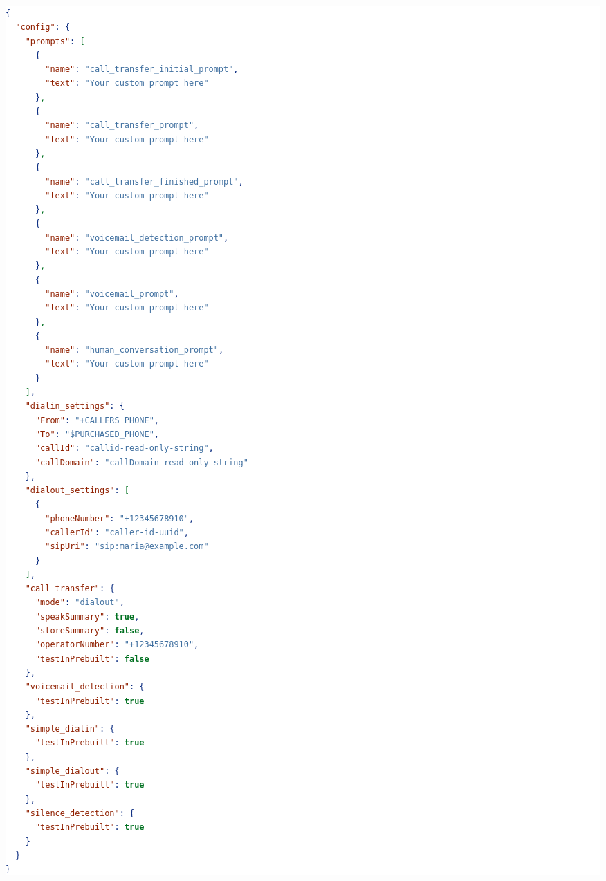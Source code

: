 ```json
{
  "config": {
    "prompts": [
      {
        "name": "call_transfer_initial_prompt",
        "text": "Your custom prompt here"
      },
      {
        "name": "call_transfer_prompt",
        "text": "Your custom prompt here"
      },
      {
        "name": "call_transfer_finished_prompt",
        "text": "Your custom prompt here"
      },
      {
        "name": "voicemail_detection_prompt",
        "text": "Your custom prompt here"
      },
      {
        "name": "voicemail_prompt",
        "text": "Your custom prompt here"
      },
      {
        "name": "human_conversation_prompt",
        "text": "Your custom prompt here"
      }
    ],
    "dialin_settings": {
      "From": "+CALLERS_PHONE",
      "To": "$PURCHASED_PHONE",
      "callId": "callid-read-only-string",
      "callDomain": "callDomain-read-only-string"
    },
    "dialout_settings": [
      {
        "phoneNumber": "+12345678910",
        "callerId": "caller-id-uuid",
        "sipUri": "sip:maria@example.com"
      }
    ],
    "call_transfer": {
      "mode": "dialout",
      "speakSummary": true,
      "storeSummary": false,
      "operatorNumber": "+12345678910",
      "testInPrebuilt": false
    },
    "voicemail_detection": {
      "testInPrebuilt": true
    },
    "simple_dialin": {
      "testInPrebuilt": true
    },
    "simple_dialout": {
      "testInPrebuilt": true
    },
    "silence_detection": {
      "testInPrebuilt": true
    }
  }
}
```